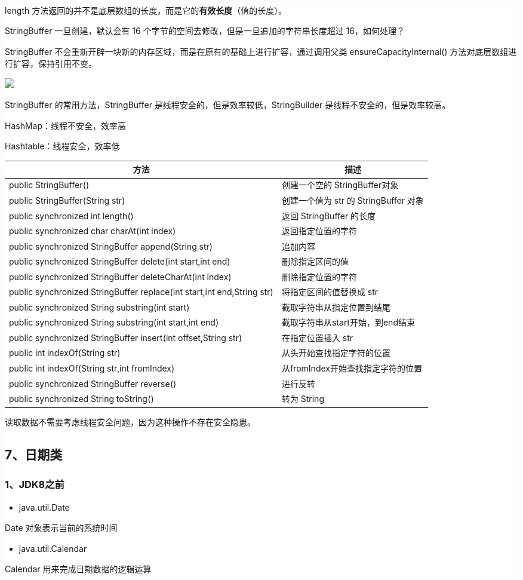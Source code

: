 length 方法返回的并不是底层数组的长度，而是它的**有效长度**（值的长度）。

StringBuffer 一旦创建，默认会有 16 个字节的空间去修改，但是一旦追加的字符串长度超过 16，如何处理？

StringBuffer 不会重新开辟一块新的内存区域，而是在原有的基础上进行扩容，通过调用父类 ensureCapacityInternal() 方法对底层数组进行扩容，保持引用不变。

![](https://raw.githubusercontent.com/du-mozzie/PicGo/master/images/image-20220114202621186.png)

StringBuffer 的常用方法，StringBuffer 是线程安全的，但是效率较低，StringBuilder 是线程不安全的，但是效率较高。

HashMap：线程不安全，效率高

Hashtable：线程安全，效率低

| 方法                                                         | 描述                                  |
| ------------------------------------------------------------ | ------------------------------------- |
| public StringBuffer()                                        | 创建一个空的 StringBuffer对象         |
| public StringBuffer(String str)                              | 创建一个值为 str 的 StringBuffer 对象 |
| public synchronized int length()                             | 返回 StringBuffer 的长度              |
| public synchronized char charAt(int index)                   | 返回指定位置的字符                    |
| public synchronized StringBuffer append(String str)          | 追加内容                              |
| public synchronized StringBuffer delete(int start,int end)   | 删除指定区间的值                      |
| public synchronized StringBuffer deleteCharAt(int index)     | 删除指定位置的字符                    |
| public synchronized StringBuffer replace(int start,int end,String str) | 将指定区间的值替换成 str              |
| public synchronized String substring(int start)              | 截取字符串从指定位置到结尾            |
| public synchronized String substring(int start,int end)      | 截取字符串从start开始，到end结束      |
| public synchronized StringBuffer insert(int offset,String str) | 在指定位置插入 str                    |
| public int indexOf(String str)                               | 从头开始查找指定字符的位置            |
| public int indexOf(String str,int fromIndex)                 | 从fromIndex开始查找指定字符的位置     |
| public synchronized StringBuffer reverse()                   | 进行反转                              |
| public synchronized String toString()                        | 转为 String                           |

读取数据不需要考虑线程安全问题，因为这种操作不存在安全隐患。

## 7、日期类

### 1、JDK8之前
- java.util.Date

Date 对象表示当前的系统时间

- java.util.Calendar

Calendar 用来完成日期数据的逻辑运算
